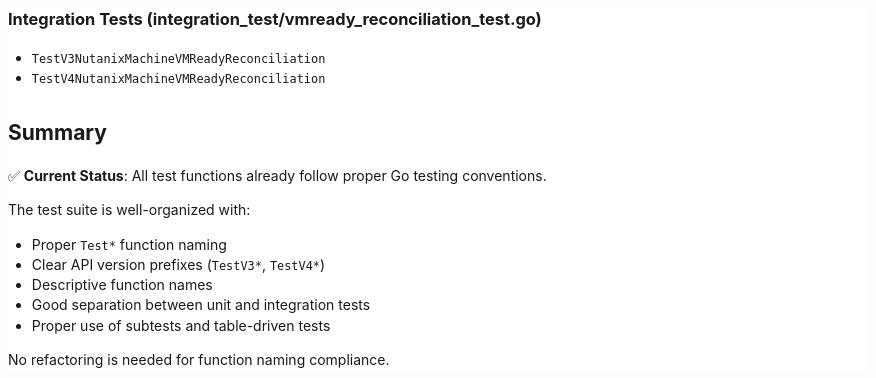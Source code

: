 ### Integration Tests (integration_test/vmready_reconciliation_test.go)
- `TestV3NutanixMachineVMReadyReconciliation`
- `TestV4NutanixMachineVMReadyReconciliation`

## Summary

✅ **Current Status**: All test functions already follow proper Go testing conventions.

The test suite is well-organized with:
- Proper `Test*` function naming
- Clear API version prefixes (`TestV3*`, `TestV4*`)
- Descriptive function names
- Good separation between unit and integration tests
- Proper use of subtests and table-driven tests

No refactoring is needed for function naming compliance.
